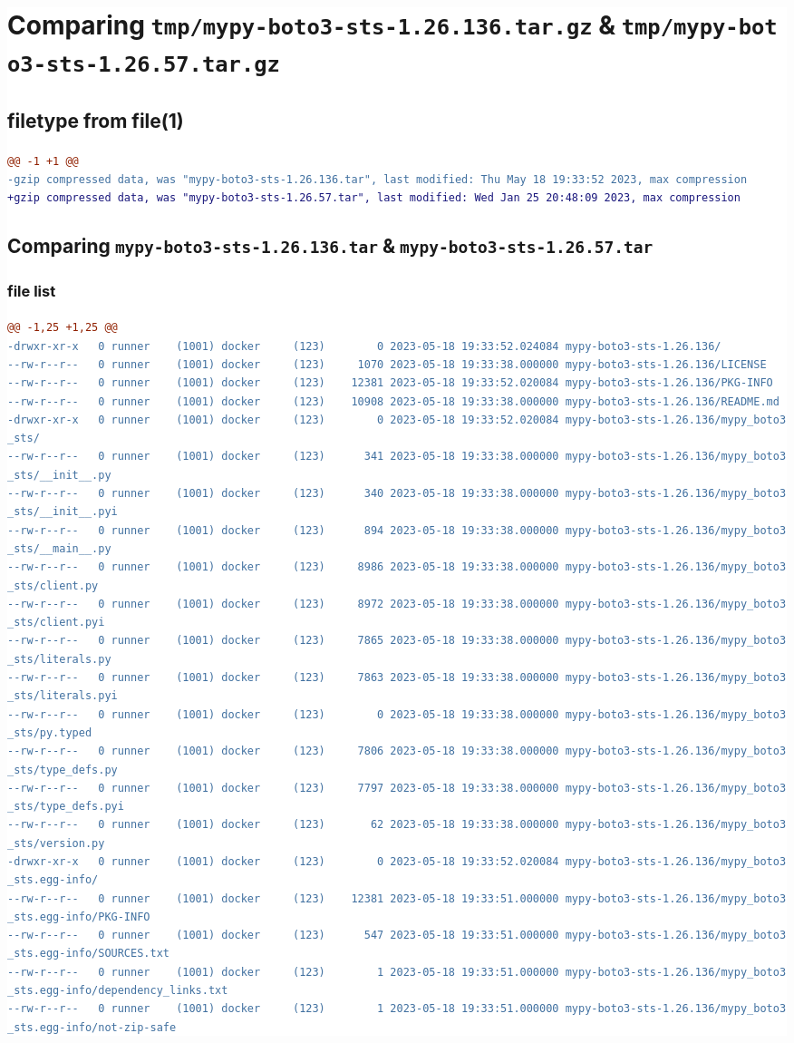 # Comparing `tmp/mypy-boto3-sts-1.26.136.tar.gz` & `tmp/mypy-boto3-sts-1.26.57.tar.gz`

## filetype from file(1)

```diff
@@ -1 +1 @@
-gzip compressed data, was "mypy-boto3-sts-1.26.136.tar", last modified: Thu May 18 19:33:52 2023, max compression
+gzip compressed data, was "mypy-boto3-sts-1.26.57.tar", last modified: Wed Jan 25 20:48:09 2023, max compression
```

## Comparing `mypy-boto3-sts-1.26.136.tar` & `mypy-boto3-sts-1.26.57.tar`

### file list

```diff
@@ -1,25 +1,25 @@
-drwxr-xr-x   0 runner    (1001) docker     (123)        0 2023-05-18 19:33:52.024084 mypy-boto3-sts-1.26.136/
--rw-r--r--   0 runner    (1001) docker     (123)     1070 2023-05-18 19:33:38.000000 mypy-boto3-sts-1.26.136/LICENSE
--rw-r--r--   0 runner    (1001) docker     (123)    12381 2023-05-18 19:33:52.020084 mypy-boto3-sts-1.26.136/PKG-INFO
--rw-r--r--   0 runner    (1001) docker     (123)    10908 2023-05-18 19:33:38.000000 mypy-boto3-sts-1.26.136/README.md
-drwxr-xr-x   0 runner    (1001) docker     (123)        0 2023-05-18 19:33:52.020084 mypy-boto3-sts-1.26.136/mypy_boto3_sts/
--rw-r--r--   0 runner    (1001) docker     (123)      341 2023-05-18 19:33:38.000000 mypy-boto3-sts-1.26.136/mypy_boto3_sts/__init__.py
--rw-r--r--   0 runner    (1001) docker     (123)      340 2023-05-18 19:33:38.000000 mypy-boto3-sts-1.26.136/mypy_boto3_sts/__init__.pyi
--rw-r--r--   0 runner    (1001) docker     (123)      894 2023-05-18 19:33:38.000000 mypy-boto3-sts-1.26.136/mypy_boto3_sts/__main__.py
--rw-r--r--   0 runner    (1001) docker     (123)     8986 2023-05-18 19:33:38.000000 mypy-boto3-sts-1.26.136/mypy_boto3_sts/client.py
--rw-r--r--   0 runner    (1001) docker     (123)     8972 2023-05-18 19:33:38.000000 mypy-boto3-sts-1.26.136/mypy_boto3_sts/client.pyi
--rw-r--r--   0 runner    (1001) docker     (123)     7865 2023-05-18 19:33:38.000000 mypy-boto3-sts-1.26.136/mypy_boto3_sts/literals.py
--rw-r--r--   0 runner    (1001) docker     (123)     7863 2023-05-18 19:33:38.000000 mypy-boto3-sts-1.26.136/mypy_boto3_sts/literals.pyi
--rw-r--r--   0 runner    (1001) docker     (123)        0 2023-05-18 19:33:38.000000 mypy-boto3-sts-1.26.136/mypy_boto3_sts/py.typed
--rw-r--r--   0 runner    (1001) docker     (123)     7806 2023-05-18 19:33:38.000000 mypy-boto3-sts-1.26.136/mypy_boto3_sts/type_defs.py
--rw-r--r--   0 runner    (1001) docker     (123)     7797 2023-05-18 19:33:38.000000 mypy-boto3-sts-1.26.136/mypy_boto3_sts/type_defs.pyi
--rw-r--r--   0 runner    (1001) docker     (123)       62 2023-05-18 19:33:38.000000 mypy-boto3-sts-1.26.136/mypy_boto3_sts/version.py
-drwxr-xr-x   0 runner    (1001) docker     (123)        0 2023-05-18 19:33:52.020084 mypy-boto3-sts-1.26.136/mypy_boto3_sts.egg-info/
--rw-r--r--   0 runner    (1001) docker     (123)    12381 2023-05-18 19:33:51.000000 mypy-boto3-sts-1.26.136/mypy_boto3_sts.egg-info/PKG-INFO
--rw-r--r--   0 runner    (1001) docker     (123)      547 2023-05-18 19:33:51.000000 mypy-boto3-sts-1.26.136/mypy_boto3_sts.egg-info/SOURCES.txt
--rw-r--r--   0 runner    (1001) docker     (123)        1 2023-05-18 19:33:51.000000 mypy-boto3-sts-1.26.136/mypy_boto3_sts.egg-info/dependency_links.txt
--rw-r--r--   0 runner    (1001) docker     (123)        1 2023-05-18 19:33:51.000000 mypy-boto3-sts-1.26.136/mypy_boto3_sts.egg-info/not-zip-safe
```